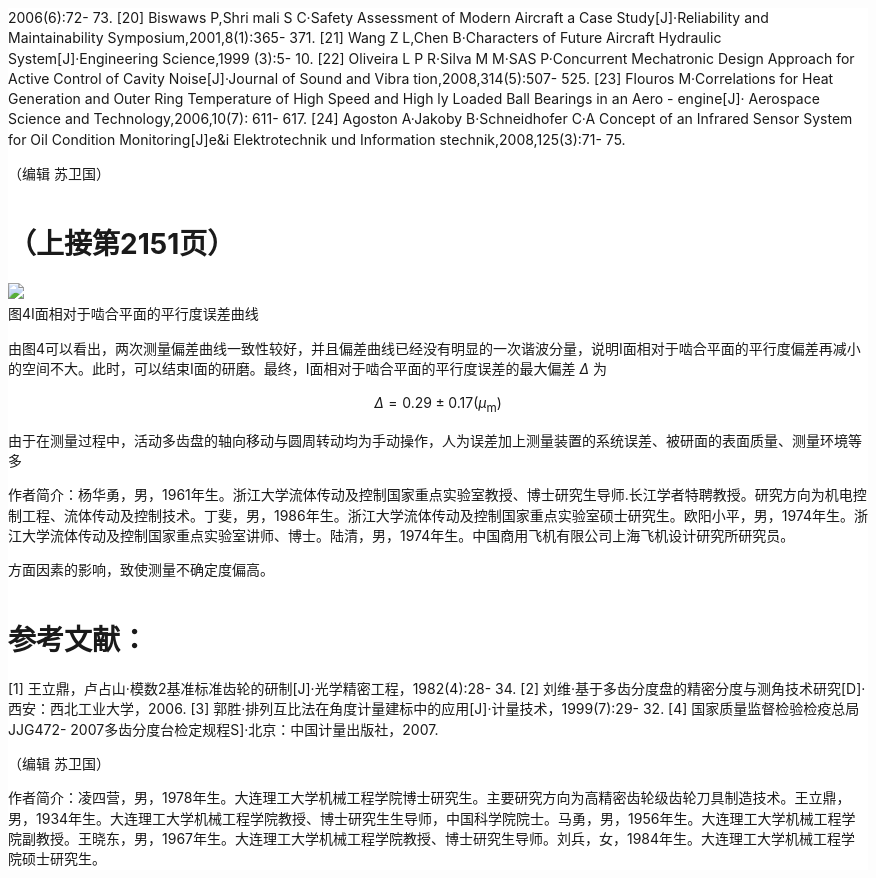 2006(6):72- 73. [20] Biswaws P,Shri mali S C·Safety Assessment of Modern Aircraft a Case Study[J]·Reliability and Maintainability Symposium,2001,8(1):365- 371. [21] Wang Z L,Chen B·Characters of Future Aircraft Hydraulic System[J]·Engineering Science,1999 (3):5- 10. [22] Oliveira L P R·Silva M M·SAS P·Concurrent Mechatronic Design Approach for Active Control of Cavity Noise[J]·Journal of Sound and Vibra tion,2008,314(5):507- 525. [23] Flouros M·Correlations for Heat Generation and Outer Ring Temperature of High Speed and High ly Loaded Ball Bearings in an Aero - engine[J]· Aerospace Science and Technology,2006,10(7): 611- 617. [24] Agoston A·Jakoby B·Schneidhofer C·A Concept of an Infrared Sensor System for Oil Condition Monitoring[J]e&i Elektrotechnik und Information stechnik,2008,125(3):71- 75.

（编辑 苏卫国）

# （上接第2151页）

![](https://cdn-mineru.openxlab.org.cn/result/2025-09-13/eb685af4-c3e0-43cd-a741-b1ad67f8f43c/6371ee383614ac38962097f5f9aa1831acabd2579a83bf8c305fa1df10e01d37.jpg)  
图4I面相对于啮合平面的平行度误差曲线

由图4可以看出，两次测量偏差曲线一致性较好，并且偏差曲线已经没有明显的一次谐波分量，说明I面相对于啮合平面的平行度偏差再减小的空间不大。此时，可以结束I面的研磨。最终，I面相对于啮合平面的平行度误差的最大偏差  $\Delta$  为

$$
\Delta = 0.29\pm 0.17(\mu_{\mathrm{m}})
$$

由于在测量过程中，活动多齿盘的轴向移动与圆周转动均为手动操作，人为误差加上测量装置的系统误差、被研面的表面质量、测量环境等多

作者简介：杨华勇，男，1961年生。浙江大学流体传动及控制国家重点实验室教授、博士研究生导师.长江学者特聘教授。研究方向为机电控制工程、流体传动及控制技术。丁斐，男，1986年生。浙江大学流体传动及控制国家重点实验室硕士研究生。欧阳小平，男，1974年生。浙江大学流体传动及控制国家重点实验室讲师、博士。陆清，男，1974年生。中国商用飞机有限公司上海飞机设计研究所研究员。

方面因素的影响，致使测量不确定度偏高。

# 参考文献：

[1] 王立鼎，卢占山·模数2基准标准齿轮的研制[J]·光学精密工程，1982(4):28- 34. [2] 刘维·基于多齿分度盘的精密分度与测角技术研究[D]·西安：西北工业大学，2006. [3] 郭胜·排列互比法在角度计量建标中的应用[J]·计量技术，1999(7):29- 32. [4] 国家质量监督检验检疫总局JJG472- 2007多齿分度台检定规程S]·北京：中国计量出版社，2007.

（编辑 苏卫国）

作者简介：凌四营，男，1978年生。大连理工大学机械工程学院博士研究生。主要研究方向为高精密齿轮级齿轮刀具制造技术。王立鼎，男，1934年生。大连理工大学机械工程学院教授、博士研究生生导师，中国科学院院士。马勇，男，1956年生。大连理工大学机械工程学院副教授。王晓东，男，1967年生。大连理工大学机械工程学院教授、博士研究生导师。刘兵，女，1984年生。大连理工大学机械工程学院硕士研究生。